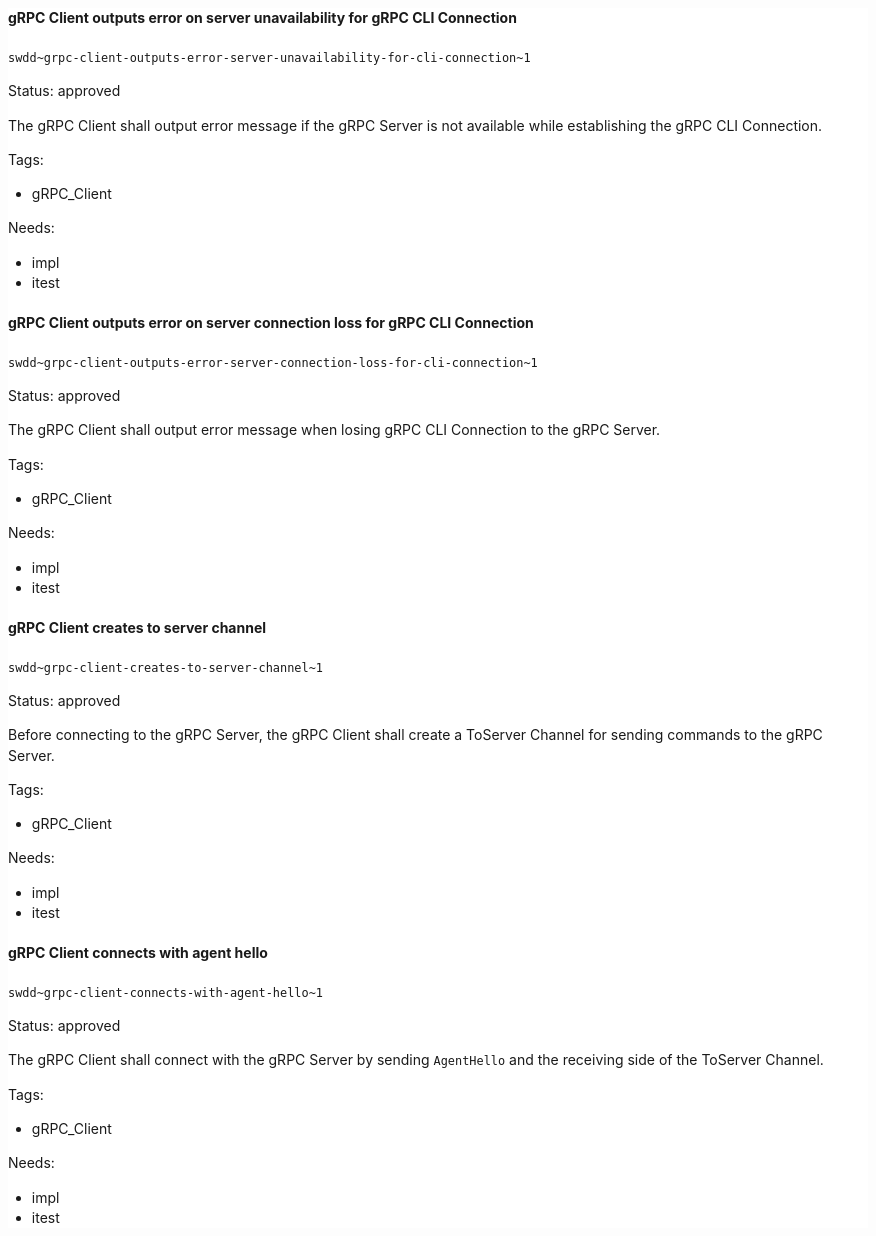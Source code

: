 #### gRPC Client outputs error on server unavailability for gRPC CLI Connection
`swdd~grpc-client-outputs-error-server-unavailability-for-cli-connection~1`

Status: approved

The gRPC Client shall output error message if the gRPC Server is not available while establishing the gRPC CLI Connection.

Tags:
- gRPC_Client

Needs:
- impl
- itest

#### gRPC Client outputs error on server connection loss for gRPC CLI Connection
`swdd~grpc-client-outputs-error-server-connection-loss-for-cli-connection~1`

Status: approved

The gRPC Client shall output error message when losing gRPC CLI Connection to the gRPC Server.

Tags:
- gRPC_Client

Needs:
- impl
- itest

#### gRPC Client creates to server channel
`swdd~grpc-client-creates-to-server-channel~1`

Status: approved

Before connecting to the gRPC Server, the gRPC Client shall create a ToServer Channel for sending commands to the gRPC Server.

Tags:
- gRPC_Client

Needs:
- impl
- itest

#### gRPC Client connects with agent hello
`swdd~grpc-client-connects-with-agent-hello~1`

Status: approved

The gRPC Client shall connect with the gRPC Server by sending `AgentHello` and the receiving side of the ToServer Channel.

Tags:
- gRPC_Client

Needs:
- impl
- itest
